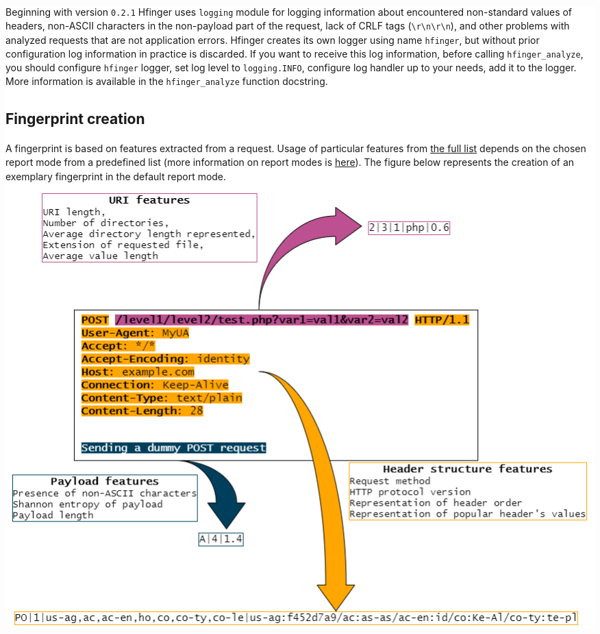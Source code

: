 Beginning with version `0.2.1` Hfinger uses `logging` module for logging information about encountered 
non-standard values of headers, non-ASCII characters in the non-payload part of the request, 
lack of CRLF tags (`\r\n\r\n`), and other problems with analyzed requests that are not application errors. 
Hfinger creates its own logger using name `hfinger`, but without prior configuration log information in practice is discarded.
If you want to receive this log information, before calling `hfinger_analyze`, you should configure `hfinger` logger, 
set log level to `logging.INFO`, configure log handler up to your needs, add it to the logger.
More information is available in the `hfinger_analyze` function docstring.

## Fingerprint creation
A fingerprint is based on features extracted from a request. 
Usage of particular features from [the full list](./docs/feature_description.md) depends on the chosen 
report mode from a predefined list (more information on report modes is [here](#report-modes)). 
The figure below represents the creation of an exemplary fingerprint in the default report mode.

![example](./docs/fingerprint_generation.png)
